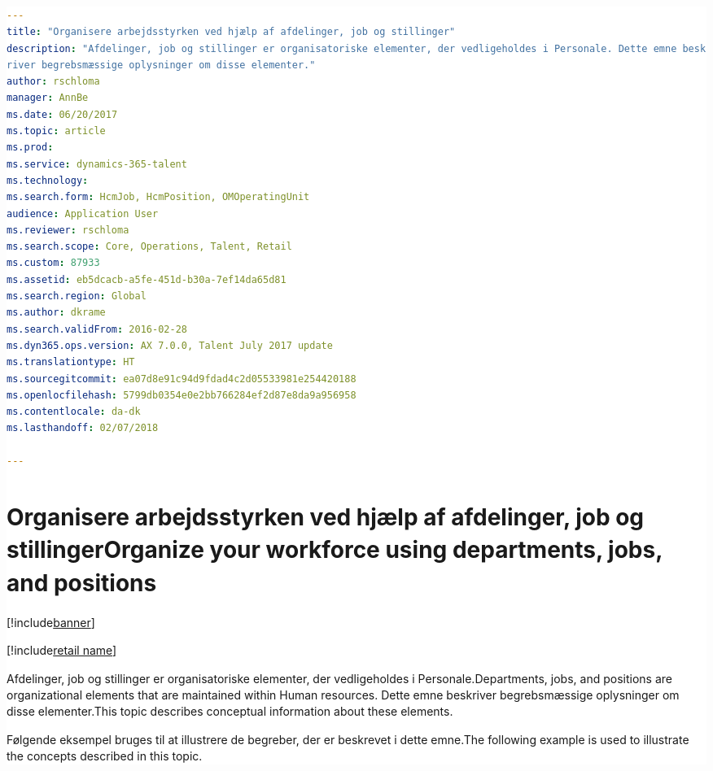 ```yaml
---
title: "Organisere arbejdsstyrken ved hjælp af afdelinger, job og stillinger"
description: "Afdelinger, job og stillinger er organisatoriske elementer, der vedligeholdes i Personale. Dette emne beskriver begrebsmæssige oplysninger om disse elementer."
author: rschloma
manager: AnnBe
ms.date: 06/20/2017
ms.topic: article
ms.prod: 
ms.service: dynamics-365-talent
ms.technology: 
ms.search.form: HcmJob, HcmPosition, OMOperatingUnit
audience: Application User
ms.reviewer: rschloma
ms.search.scope: Core, Operations, Talent, Retail
ms.custom: 87933
ms.assetid: eb5dcacb-a5fe-451d-b30a-7ef14da65d81
ms.search.region: Global
ms.author: dkrame
ms.search.validFrom: 2016-02-28
ms.dyn365.ops.version: AX 7.0.0, Talent July 2017 update
ms.translationtype: HT
ms.sourcegitcommit: ea07d8e91c94d9fdad4c2d05533981e254420188
ms.openlocfilehash: 5799db0354e0e2bb766284ef2d87e8da9a956958
ms.contentlocale: da-dk
ms.lasthandoff: 02/07/2018

---
```


# <a name="organize-your-workforce-using-departments-jobs-and-positions"></a><span data-ttu-id="a9f7f-104">Organisere arbejdsstyrken ved hjælp af afdelinger, job og stillinger</span><span class="sxs-lookup"><span data-stu-id="a9f7f-104">Organize your workforce using departments, jobs, and positions</span></span>

[!include[banner](includes/banner.md)]

[!include[retail name](includes/retail-name.md)]


<span data-ttu-id="a9f7f-105">Afdelinger, job og stillinger er organisatoriske elementer, der vedligeholdes i Personale.</span><span class="sxs-lookup"><span data-stu-id="a9f7f-105">Departments, jobs, and positions are organizational elements that are maintained within Human resources.</span></span> <span data-ttu-id="a9f7f-106">Dette emne beskriver begrebsmæssige oplysninger om disse elementer.</span><span class="sxs-lookup"><span data-stu-id="a9f7f-106">This topic describes conceptual information about these elements.</span></span> 

<span data-ttu-id="a9f7f-107">Følgende eksempel bruges til at illustrere de begreber, der er beskrevet i dette emne.</span><span class="sxs-lookup"><span data-stu-id="a9f7f-107">The following example is used to illustrate the concepts described in this topic.</span></span>
